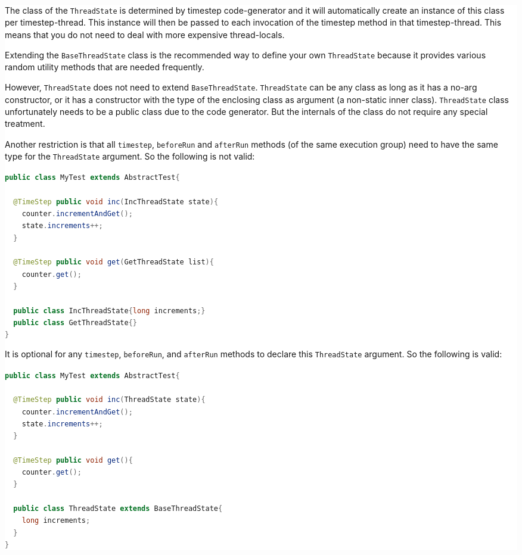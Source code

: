 The class of the `ThreadState` is determined by timestep code-generator and it will automatically create an instance of this class 
per timestep-thread. This instance will then be passed to each invocation of the timestep method in that timestep-thread. This
 means that you do not need to deal with more expensive thread-locals.

Extending the `BaseThreadState` class is the recommended way to define your own `ThreadState` because it provides various random 
utility methods that are needed frequently.

However, `ThreadState` does not need to extend `BaseThreadState`. `ThreadState` can be any class as long as it has a no-arg 
constructor, or it has a constructor with the type of the enclosing class as argument (a non-static inner class). `ThreadState` 
class unfortunately needs to be a public class due to the code generator. But the internals of the class do not require any 
special treatment.

Another restriction is that all `timestep`, `beforeRun` and `afterRun` methods (of the same execution group) need to have the 
same type for the `ThreadState` argument. So the following is not valid:

```java
public class MyTest extends AbstractTest{

  @TimeStep public void inc(IncThreadState state){
    counter.incrementAndGet();
    state.increments++;
  }

  @TimeStep public void get(GetThreadState list){
    counter.get();
  }
  
  public class IncThreadState{long increments;}
  public class GetThreadState{}
}
```

It is optional for any `timestep`, `beforeRun`, and `afterRun` methods to declare this `ThreadState` argument. So the following 
is valid:

```java
public class MyTest extends AbstractTest{

  @TimeStep public void inc(ThreadState state){
    counter.incrementAndGet();
    state.increments++;
  }

  @TimeStep public void get(){
    counter.get();
  }

  public class ThreadState extends BaseThreadState{
    long increments;
  }
}
```
